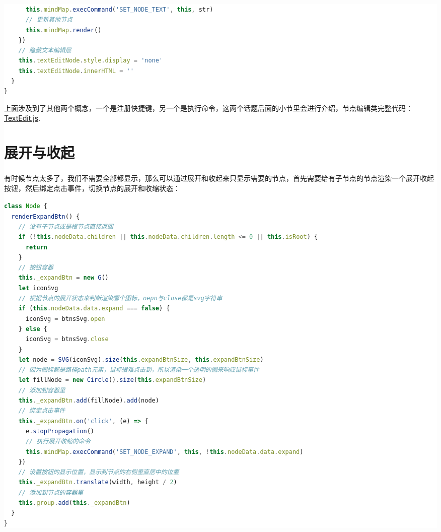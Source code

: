 ```js
      this.mindMap.execCommand('SET_NODE_TEXT', this, str)
      // 更新其他节点
      this.mindMap.render()
    })
    // 隐藏文本编辑层
    this.textEditNode.style.display = 'none'
    this.textEditNode.innerHTML = ''
  }
}
```

上面涉及到了其他两个概念，一个是注册快捷键，另一个是执行命令，这两个话题后面的小节里会进行介绍，节点编辑类完整代码：[TextEdit.js](https://github.com/wanglin2/mind-map/blob/main/simple-mind-map/src/TextEdit.js).



# 展开与收起

有时候节点太多了，我们不需要全部都显示，那么可以通过展开和收起来只显示需要的节点，首先需要给有子节点的节点渲染一个展开收起按钮，然后绑定点击事件，切换节点的展开和收缩状态：

```js
class Node {
  renderExpandBtn() {
    // 没有子节点或是根节点直接返回
    if (!this.nodeData.children || this.nodeData.children.length <= 0 || this.isRoot) {
      return
    }
    // 按钮容器
    this._expandBtn = new G()
    let iconSvg
    // 根据节点的展开状态来判断渲染哪个图标，oepn与close都是svg字符串
    if (this.nodeData.data.expand === false) {
      iconSvg = btnsSvg.open
    } else {
      iconSvg = btnsSvg.close
    }
    let node = SVG(iconSvg).size(this.expandBtnSize, this.expandBtnSize)
    // 因为图标都是路径path元素，鼠标很难点击到，所以渲染一个透明的圆来响应鼠标事件
    let fillNode = new Circle().size(this.expandBtnSize)
    // 添加到容器里
    this._expandBtn.add(fillNode).add(node)
    // 绑定点击事件
    this._expandBtn.on('click', (e) => {
      e.stopPropagation()
      // 执行展开收缩的命令
      this.mindMap.execCommand('SET_NODE_EXPAND', this, !this.nodeData.data.expand)
    })
    // 设置按钮的显示位置，显示到节点的右侧垂直居中的位置
    this._expandBtn.translate(width, height / 2)
    // 添加到节点的容器里
    this.group.add(this._expandBtn)
  }
}
```
